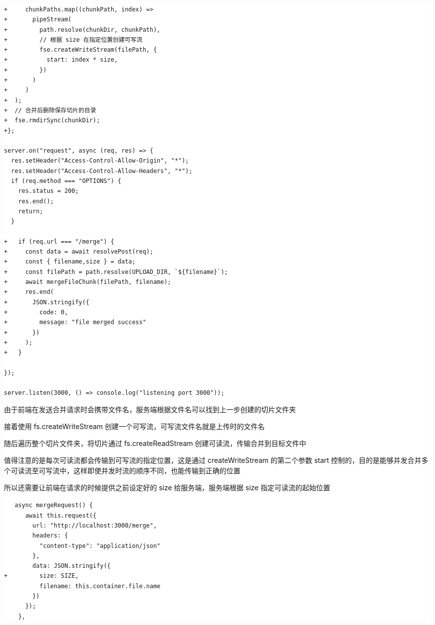 ```
+     chunkPaths.map((chunkPath, index) =>
+       pipeStream(
+         path.resolve(chunkDir, chunkPath),
+         // 根据 size 在指定位置创建可写流
+         fse.createWriteStream(filePath, {
+           start: index * size,
+         })
+       )
+     )
+  );
+  // 合并后删除保存切片的目录
+  fse.rmdirSync(chunkDir);
+};

server.on("request", async (req, res) => {
  res.setHeader("Access-Control-Allow-Origin", "*");
  res.setHeader("Access-Control-Allow-Headers", "*");
  if (req.method === "OPTIONS") {
    res.status = 200;
    res.end();
    return;
  }

+   if (req.url === "/merge") {
+     const data = await resolvePost(req);
+     const { filename,size } = data;
+     const filePath = path.resolve(UPLOAD_DIR, `${filename}`);
+     await mergeFileChunk(filePath, filename);
+     res.end(
+       JSON.stringify({
+         code: 0,
+         message: "file merged success"
+       })
+     );
+   }

});

server.listen(3000, () => console.log("listening port 3000"));
```

由于前端在发送合并请求时会携带文件名，服务端根据文件名可以找到上一步创建的切片文件夹

接着使用 fs.createWriteStream 创建一个可写流，可写流文件名就是上传时的文件名

随后遍历整个切片文件夹，将切片通过 fs.createReadStream 创建可读流，传输合并到目标文件中

值得注意的是每次可读流都会传输到可写流的指定位置，这是通过 createWriteStream 的第二个参数 start 控制的，目的是能够并发合并多个可读流至可写流中，这样即使并发时流的顺序不同，也能传输到正确的位置

所以还需要让前端在请求的时候提供之前设定好的 size 给服务端，服务端根据 size 指定可读流的起始位置

```
   async mergeRequest() {
      await this.request({
        url: "http://localhost:3000/merge",
        headers: {
          "content-type": "application/json"
        },
        data: JSON.stringify({
+         size: SIZE,
          filename: this.container.file.name
        })
      });
    },
```